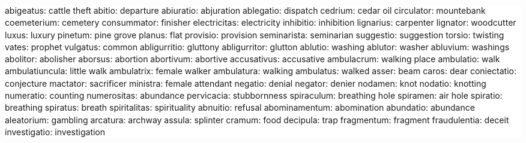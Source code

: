 abigeatus: cattle theft
abitio: departure
abiuratio: abjuration
ablegatio: dispatch
cedrium: cedar oil
circulator: mountebank
coemeterium: cemetery
consummator: finisher
electricitas: electricity
inhibitio: inhibition
lignarius: carpenter
lignator: woodcutter
luxus: luxury
pinetum: pine grove
planus: flat
provisio: provision
seminarista: seminarian
suggestio: suggestion
torsio: twisting
vates: prophet
vulgatus: common
abligurritio: gluttony
abligurritor: glutton
ablutio: washing
ablutor: washer
abluvium: washings
abolitor: abolisher
aborsus: abortion
abortivum: abortive
accusativus: accusative
ambulacrum: walking place
ambulatio: walk
ambulatiuncula: little walk
ambulatrix: female walker
ambulatura: walking
ambulatus: walked
asser: beam
caros: dear
coniectatio: conjecture
mactator: sacrificer
ministra: female attendant
negatio: denial
negator: denier
nodamen: knot
nodatio: knotting
numeratio: counting
numerositas: abundance
pervicacia: stubbornness
spiraculum: breathing hole
spiramen: air hole
spiratio: breathing
spiratus: breath
spiritalitas: spirituality
abnuitio: refusal
abominamentum: abomination
abundatio: abundance
aleatorium: gambling
arcatura: archway
assula: splinter
cramum: food
decipula: trap
fragmentum: fragment
fraudulentia: deceit
investigatio: investigation